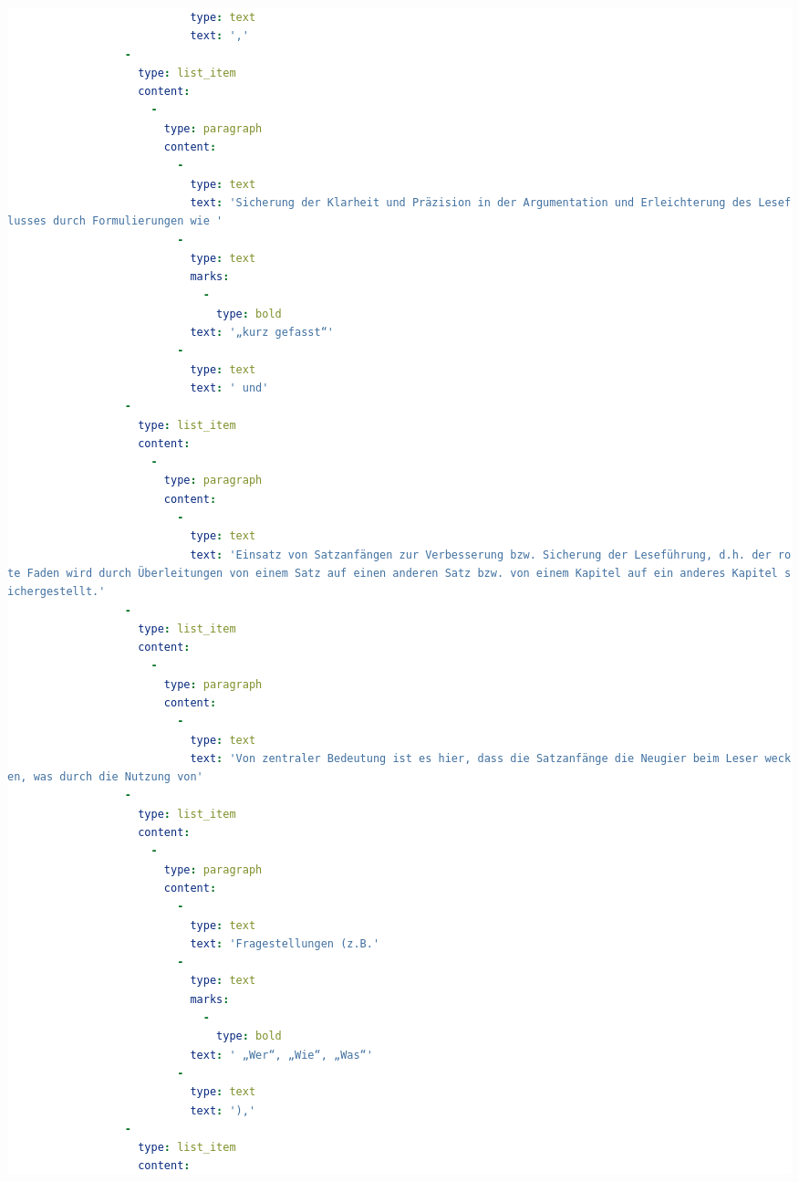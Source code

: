 ```yaml
                            type: text
                            text: ','
                  -
                    type: list_item
                    content:
                      -
                        type: paragraph
                        content:
                          -
                            type: text
                            text: 'Sicherung der Klarheit und Präzision in der Argumentation und Erleichterung des Leseflusses durch Formulierungen wie '
                          -
                            type: text
                            marks:
                              -
                                type: bold
                            text: '„kurz gefasst“'
                          -
                            type: text
                            text: ' und'
                  -
                    type: list_item
                    content:
                      -
                        type: paragraph
                        content:
                          -
                            type: text
                            text: 'Einsatz von Satzanfängen zur Verbesserung bzw. Sicherung der Leseführung, d.h. der rote Faden wird durch Überleitungen von einem Satz auf einen anderen Satz bzw. von einem Kapitel auf ein anderes Kapitel sichergestellt.'
                  -
                    type: list_item
                    content:
                      -
                        type: paragraph
                        content:
                          -
                            type: text
                            text: 'Von zentraler Bedeutung ist es hier, dass die Satzanfänge die Neugier beim Leser wecken, was durch die Nutzung von'
                  -
                    type: list_item
                    content:
                      -
                        type: paragraph
                        content:
                          -
                            type: text
                            text: 'Fragestellungen (z.B.'
                          -
                            type: text
                            marks:
                              -
                                type: bold
                            text: ' „Wer“, „Wie“, „Was“'
                          -
                            type: text
                            text: '),'
                  -
                    type: list_item
                    content:
```